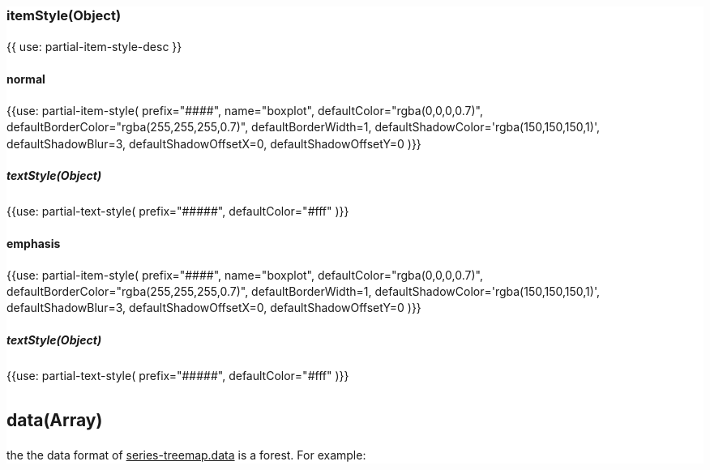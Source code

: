 
### itemStyle(Object)

{{ use: partial-item-style-desc }}


#### normal

{{use: partial-item-style(
    prefix="####",
    name="boxplot",
    defaultColor="rgba(0,0,0,0.7)",
    defaultBorderColor="rgba(255,255,255,0.7)",
    defaultBorderWidth=1,
    defaultShadowColor='rgba(150,150,150,1)',
    defaultShadowBlur=3,
    defaultShadowOffsetX=0,
    defaultShadowOffsetY=0
)}}


##### textStyle(Object)

{{use: partial-text-style(
    prefix="#####",
    defaultColor="#fff"
)}}


#### emphasis

{{use: partial-item-style(
    prefix="####",
    name="boxplot",
    defaultColor="rgba(0,0,0,0.7)",
    defaultBorderColor="rgba(255,255,255,0.7)",
    defaultBorderWidth=1,
    defaultShadowColor='rgba(150,150,150,1)',
    defaultShadowBlur=3,
    defaultShadowOffsetX=0,
    defaultShadowOffsetY=0
)}}


##### textStyle(Object)

{{use: partial-text-style(
    prefix="#####",
    defaultColor="#fff"
)}}



## data(Array)

the the data format of [series-treemap.data](~series-treemap.data) is a forest. For example:
